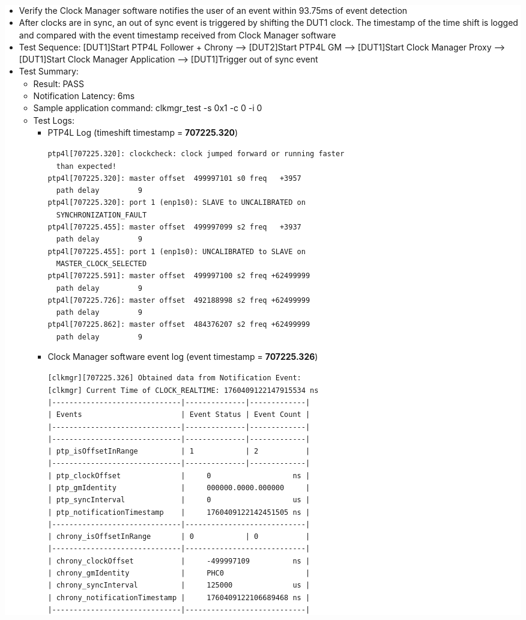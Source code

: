   * Verify the Clock Manager software notifies the user of an event within 
  93.75ms of event detection
  * After clocks are in sync, an out of sync event is triggered by shifting
   the DUT1 clock. The timestamp of the time shift is logged and compared 
   with the event timestamp received from Clock Manager software
  * Test Sequence:
    [DUT1]Start PTP4L Follower + Chrony --> 
    [DUT2]Start PTP4L GM --> 
    [DUT1]Start Clock Manager Proxy -->
    [DUT1]Start Clock Manager Application --> 
    [DUT1]Trigger out of sync event
* Test Summary:
  * Result: PASS
  * Notification Latency: 6ms
  * Sample application command: clkmgr_test -s 0x1 -c 0 -i 0
  * Test Logs:
    * PTP4L Log (timeshift timestamp = **707225.320**)
      ```
      ptp4l[707225.320]: clockcheck: clock jumped forward or running faster
        than expected! 
      ptp4l[707225.320]: master offset  499997101 s0 freq   +3957 
        path delay         9
      ptp4l[707225.320]: port 1 (enp1s0): SLAVE to UNCALIBRATED on 
        SYNCHRONIZATION_FAULT
      ptp4l[707225.455]: master offset  499997099 s2 freq   +3937 
        path delay         9
      ptp4l[707225.455]: port 1 (enp1s0): UNCALIBRATED to SLAVE on 
        MASTER_CLOCK_SELECTED
      ptp4l[707225.591]: master offset  499997100 s2 freq +62499999 
        path delay         9
      ptp4l[707225.726]: master offset  492188998 s2 freq +62499999 
        path delay         9
      ptp4l[707225.862]: master offset  484376207 s2 freq +62499999 
        path delay         9
      ```
    * Clock Manager software event log (event timestamp = **707225.326**)
      ```
      [clkmgr][707225.326] Obtained data from Notification Event:
      [clkmgr] Current Time of CLOCK_REALTIME: 1760409122147915534 ns
      |------------------------------|--------------|-------------|
      | Events                       | Event Status | Event Count |
      |------------------------------|--------------|-------------|
      |------------------------------|--------------|-------------|
      | ptp_isOffsetInRange          | 1            | 2           |
      |------------------------------|--------------|-------------|
      | ptp_clockOffset              |     0                   ns |
      | ptp_gmIdentity               |     000000.0000.000000     |
      | ptp_syncInterval             |     0                   us |
      | ptp_notificationTimestamp    |     1760409122142451505 ns |
      |------------------------------|----------------------------|
      | chrony_isOffsetInRange       | 0            | 0           |
      |------------------------------|----------------------------|
      | chrony_clockOffset           |     -499997109          ns |
      | chrony_gmIdentity            |     PHC0                   |
      | chrony_syncInterval          |     125000              us |
      | chrony_notificationTimestamp |     1760409122106689468 ns |
      |------------------------------|----------------------------|
